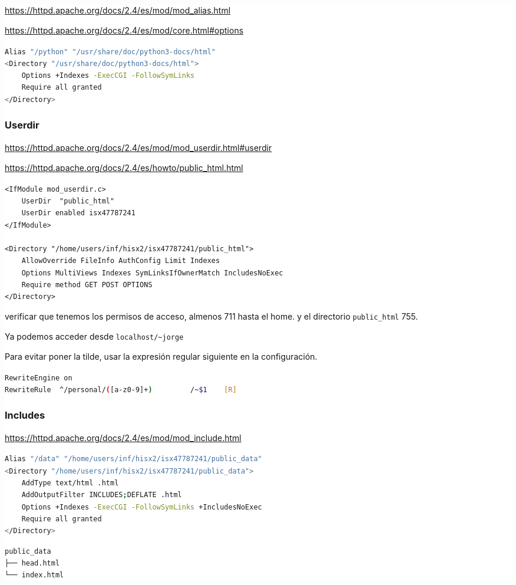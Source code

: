 https://httpd.apache.org/docs/2.4/es/mod/mod_alias.html

https://httpd.apache.org/docs/2.4/es/mod/core.html#options

```bash
Alias "/python" "/usr/share/doc/python3-docs/html"
<Directory "/usr/share/doc/python3-docs/html">
    Options +Indexes -ExecCGI -FollowSymLinks
    Require all granted
</Directory>
```

### Userdir

https://httpd.apache.org/docs/2.4/es/mod/mod_userdir.html#userdir

https://httpd.apache.org/docs/2.4/es/howto/public_html.html

```
<IfModule mod_userdir.c>
    UserDir  "public_html"
    UserDir enabled isx47787241
</IfModule>

<Directory "/home/users/inf/hisx2/isx47787241/public_html">
    AllowOverride FileInfo AuthConfig Limit Indexes
    Options MultiViews Indexes SymLinksIfOwnerMatch IncludesNoExec
    Require method GET POST OPTIONS
</Directory>
```

verificar que tenemos los permisos de acceso, almenos 711 hasta el home. y el directorio `public_html`  755.

Ya podemos acceder desde `localhost/~jorge`

Para evitar poner la tilde, usar la expresión regular siguiente en la configuración.

```bash
RewriteEngine on 
RewriteRule  ^/personal/([a-z0-9]+)         /~$1    [R]
```

### Includes

https://httpd.apache.org/docs/2.4/es/mod/mod_include.html

```bash
Alias "/data" "/home/users/inf/hisx2/isx47787241/public_data"
<Directory "/home/users/inf/hisx2/isx47787241/public_data">
    AddType text/html .html
    AddOutputFilter INCLUDES;DEFLATE .html
    Options +Indexes -ExecCGI -FollowSymLinks +IncludesNoExec
    Require all granted
</Directory>
```

```bash
public_data
├── head.html
└── index.html
```
